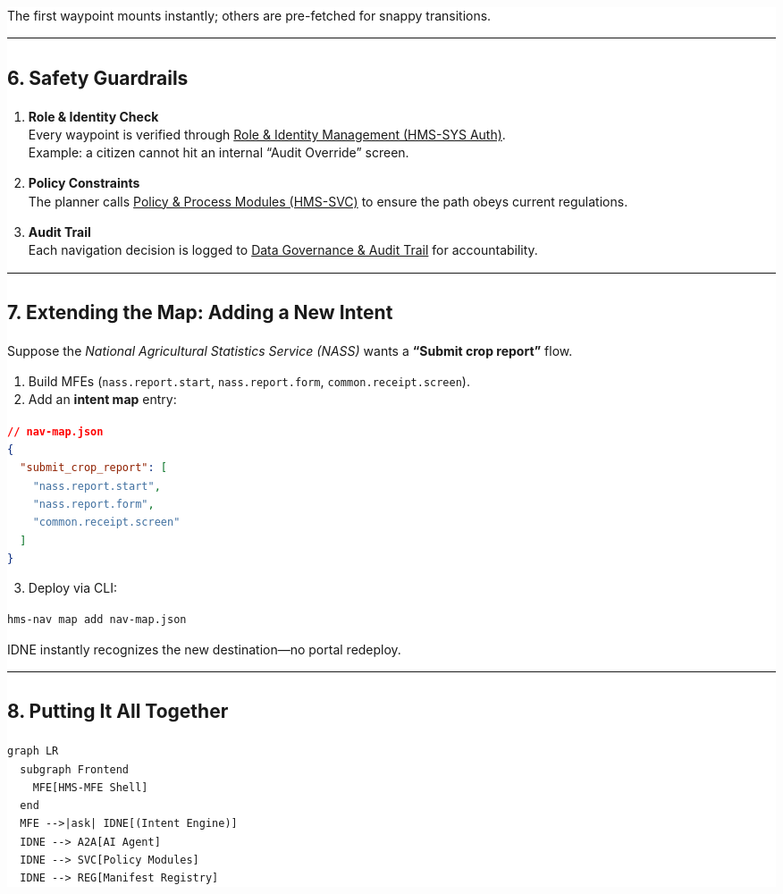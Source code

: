 The first waypoint mounts instantly; others are pre-fetched for snappy transitions.

---

## 6. Safety Guardrails

1. **Role & Identity Check**  
   Every waypoint is verified through [Role & Identity Management (HMS-SYS Auth)](10_role___identity_management__hms_sys_auth__.md).  
   Example: a citizen cannot hit an internal “Audit Override” screen.

2. **Policy Constraints**  
   The planner calls [Policy & Process Modules (HMS-SVC)](07_policy___process_modules__hms_svc__.md) to ensure the path obeys current regulations.

3. **Audit Trail**  
   Each navigation decision is logged to [Data Governance & Audit Trail](11_data_governance___audit_trail_.md) for accountability.

---

## 7. Extending the Map: Adding a New Intent

Suppose the *National Agricultural Statistics Service (NASS)* wants a **“Submit crop report”** flow.

1. Build MFEs (`nass.report.start`, `nass.report.form`, `common.receipt.screen`).  
2. Add an **intent map** entry:

```json
// nav-map.json
{
  "submit_crop_report": [
    "nass.report.start",
    "nass.report.form",
    "common.receipt.screen"
  ]
}
```

3. Deploy via CLI:

```bash
hms-nav map add nav-map.json
```

IDNE instantly recognizes the new destination—no portal redeploy.

---

## 8. Putting It All Together

```mermaid
graph LR
  subgraph Frontend
    MFE[HMS-MFE Shell]
  end
  MFE -->|ask| IDNE[(Intent Engine)]
  IDNE --> A2A[AI Agent]
  IDNE --> SVC[Policy Modules]
  IDNE --> REG[Manifest Registry]
```
